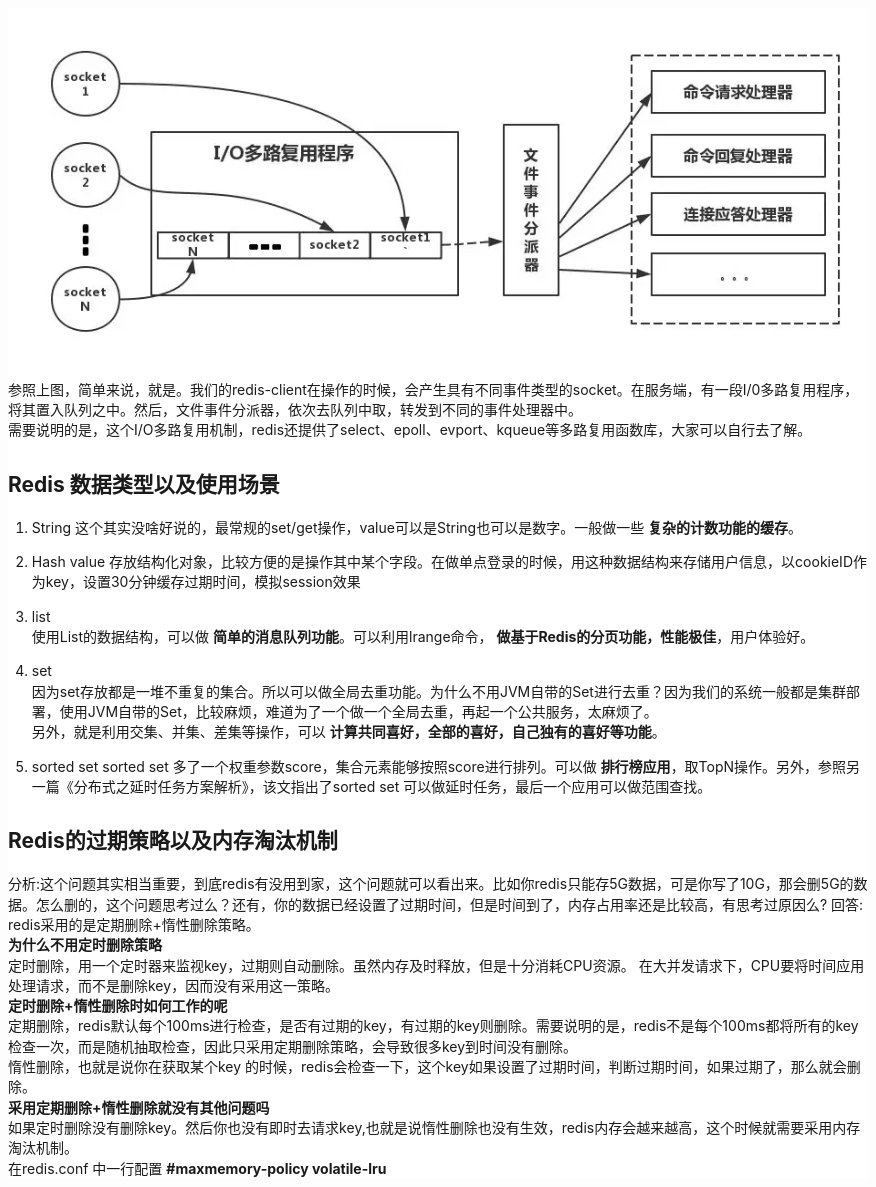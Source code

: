 ![](./Redis_fenbushi/redis多路复用.webp.jpg)    


参照上图，简单来说，就是。我们的redis-client在操作的时候，会产生具有不同事件类型的socket。在服务端，有一段I/0多路复用程序，将其置入队列之中。然后，文件事件分派器，依次去队列中取，转发到不同的事件处理器中。    
需要说明的是，这个I/O多路复用机制，redis还提供了select、epoll、evport、kqueue等多路复用函数库，大家可以自行去了解。    


## Redis 数据类型以及使用场景   
1.  String 
这个其实没啥好说的，最常规的set/get操作，value可以是String也可以是数字。一般做一些 **复杂的计数功能的缓存**。      

2. Hash 
value 存放结构化对象，比较方便的是操作其中某个字段。在做单点登录的时候，用这种数据结构来存储用户信息，以cookieID作为key，设置30分钟缓存过期时间，模拟session效果

3. list  
使用List的数据结构，可以做 **简单的消息队列功能**。可以利用lrange命令， **做基于Redis的分页功能，性能极佳**，用户体验好。   

4. set  
因为set存放都是一堆不重复的集合。所以可以做全局去重功能。为什么不用JVM自带的Set进行去重？因为我们的系统一般都是集群部署，使用JVM自带的Set，比较麻烦，难道为了一个做一个全局去重，再起一个公共服务，太麻烦了。   
另外，就是利用交集、并集、差集等操作，可以 **计算共同喜好，全部的喜好，自己独有的喜好等功能**。

5. sorted set
sorted set 多了一个权重参数score，集合元素能够按照score进行排列。可以做 **排行榜应用**，取TopN操作。另外，参照另一篇《分布式之延时任务方案解析》，该文指出了sorted set 可以做延时任务，最后一个应用可以做范围查找。    

## Redis的过期策略以及内存淘汰机制  
分析:这个问题其实相当重要，到底redis有没用到家，这个问题就可以看出来。比如你redis只能存5G数据，可是你写了10G，那会删5G的数据。怎么删的，这个问题思考过么？还有，你的数据已经设置了过期时间，但是时间到了，内存占用率还是比较高，有思考过原因么?
回答:    
redis采用的是定期删除+惰性删除策略。   
**为什么不用定时删除策略**    
定时删除，用一个定时器来监视key，过期则自动删除。虽然内存及时释放，但是十分消耗CPU资源。  在大并发请求下，CPU要将时间应用处理请求，而不是删除key，因而没有采用这一策略。   
**定时删除+惰性删除时如何工作的呢**    
定期删除，redis默认每个100ms进行检查，是否有过期的key，有过期的key则删除。需要说明的是，redis不是每个100ms都将所有的key检查一次，而是随机抽取检查，因此只采用定期删除策略，会导致很多key到时间没有删除。   
惰性删除，也就是说你在获取某个key 的时候，redis会检查一下，这个key如果设置了过期时间，判断过期时间，如果过期了，那么就会删除。    
**采用定期删除+惰性删除就没有其他问题吗**    
如果定时删除没有删除key。然后你也没有即时去请求key,也就是说惰性删除也没有生效，redis内存会越来越高，这个时候就需要采用内存淘汰机制。   
在redis.conf 中一行配置   **#maxmemory-policy volatile-lru**   
